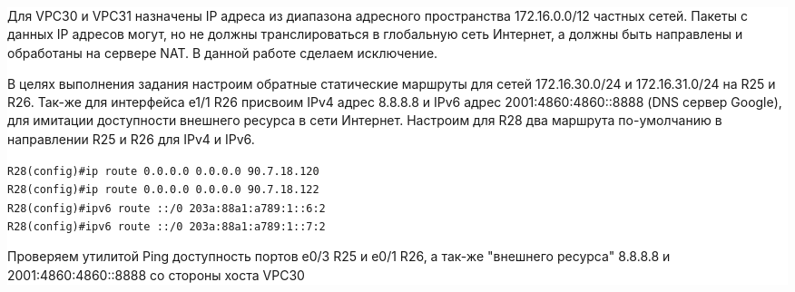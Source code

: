 Для VPC30 и VPC31 назначены IP адреса из диапазона адресного пространства 172.16.0.0/12 частных сетей.
Пакеты с данных IP адресов могут, но не должны транслироваться в глобальную сеть Интернет, а должны быть направлены и обработаны на сервере NAT.
В данной работе сделаем исключение.

В целях выполнения задания настроим обратные статические маршруты для сетей 172.16.30.0/24 и 172.16.31.0/24 на R25 и R26.
Так-же для интерфейса e1/1 R26 присвоим IPv4 адрес 8.8.8.8 и IPv6 адрес 2001:4860:4860::8888 (DNS сервер Google), для имитации доступности внешнего ресурса в сети Интернет.
Настроим для R28 два маршрута по-умолчанию в направлении R25 и R26 для IPv4 и IPv6.
````
R28(config)#ip route 0.0.0.0 0.0.0.0 90.7.18.120
R28(config)#ip route 0.0.0.0 0.0.0.0 90.7.18.122
R28(config)#ipv6 route ::/0 203a:88a1:a789:1::6:2
R28(config)#ipv6 route ::/0 203a:88a1:a789:1::7:2
````
Проверяем утилитой Ping доступность портов e0/3 R25 и e0/1 R26, а так-же "внешнего ресурса" 8.8.8.8 и 2001:4860:4860::8888 со стороны хоста VPC30